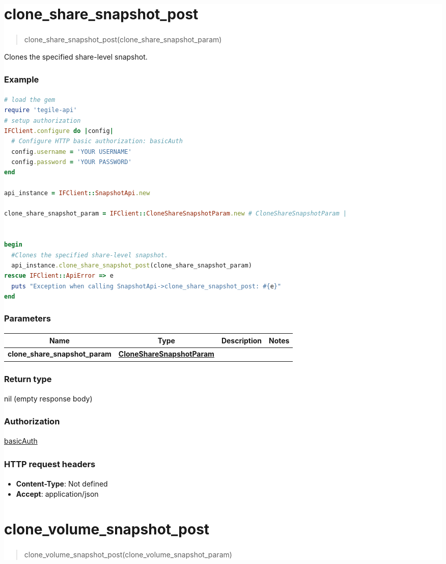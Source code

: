 

# **clone_share_snapshot_post**
> clone_share_snapshot_post(clone_share_snapshot_param)

Clones the specified share-level snapshot.

### Example
```ruby
# load the gem
require 'tegile-api'
# setup authorization
IFClient.configure do |config|
  # Configure HTTP basic authorization: basicAuth
  config.username = 'YOUR USERNAME'
  config.password = 'YOUR PASSWORD'
end

api_instance = IFClient::SnapshotApi.new

clone_share_snapshot_param = IFClient::CloneShareSnapshotParam.new # CloneShareSnapshotParam | 


begin
  #Clones the specified share-level snapshot.
  api_instance.clone_share_snapshot_post(clone_share_snapshot_param)
rescue IFClient::ApiError => e
  puts "Exception when calling SnapshotApi->clone_share_snapshot_post: #{e}"
end
```

### Parameters

Name | Type | Description  | Notes
------------- | ------------- | ------------- | -------------
 **clone_share_snapshot_param** | [**CloneShareSnapshotParam**](CloneShareSnapshotParam.md)|  | 

### Return type

nil (empty response body)

### Authorization

[basicAuth](../README.md#basicAuth)

### HTTP request headers

 - **Content-Type**: Not defined
 - **Accept**: application/json



# **clone_volume_snapshot_post**
> clone_volume_snapshot_post(clone_volume_snapshot_param)
